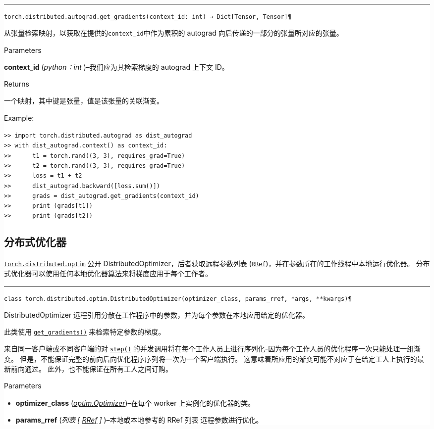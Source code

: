 * * *

```
torch.distributed.autograd.get_gradients(context_id: int) → Dict[Tensor, Tensor]¶
```

从张量检索映射，以获取在提供的`context_id`中作为累积的 autograd 向后传递的一部分的张量所对应的张量。

Parameters

**context_id**  (_python：int_ )–我们应为其检索梯度的 autograd 上下文 ID。

Returns

一个映射，其中键是张量，值是该张量的关联渐变。

Example:

```
>> import torch.distributed.autograd as dist_autograd
>> with dist_autograd.context() as context_id:
>>      t1 = torch.rand((3, 3), requires_grad=True)
>>      t2 = torch.rand((3, 3), requires_grad=True)
>>      loss = t1 + t2
>>      dist_autograd.backward([loss.sum()])
>>      grads = dist_autograd.get_gradients(context_id)
>>      print (grads[t1])
>>      print (grads[t2])

```

## 分布式优化器

[`torch.distributed.optim`](#module-torch.distributed.optim "torch.distributed.optim") 公开 DistributedOptimizer，后者获取远程参数列表 ([`RRef`](#torch.distributed.rpc.RRef "torch.distributed.rpc.RRef"))，并在参数所在的工作线程中本地运行优化器。 分布式优化器可以使用任何本地优化器[算法](optim.html#optimizer-algorithms)来将梯度应用于每个工作者。

* * *

```
class torch.distributed.optim.DistributedOptimizer(optimizer_class, params_rref, *args, **kwargs)¶
```

DistributedOptimizer 远程引用分散在工作程序中的参数，并为每个参数在本地应用给定的优化器。

此类使用 [`get_gradients()`](#torch.distributed.autograd.get_gradients "torch.distributed.autograd.get_gradients") 来检索特定参数的梯度。

来自同一客户端或不同客户端的对 [`step()`](#torch.distributed.optim.DistributedOptimizer.step "torch.distributed.optim.DistributedOptimizer.step") 的并发调用将在每个工作人员上进行序列化-因为每个工作人员的优化程序一次只能处理一组渐变。 但是，不能保证完整的前向后向优化程序序列将一次为一个客户端执行。 这意味着所应用的渐变可能不对应于在给定工人上执行的最新前向通过。 此外，也不能保证在所有工人之间订购。

Parameters

*   **optimizer_class**  ([_optim.Optimizer_](optim.html#torch.optim.Optimizer "torch.optim.Optimizer"))–在每个 worker 上实例化的优化器的类。

*   **params_rref** (_列表_ _[_ [_RRef_](#torch.distributed.rpc.RRef "torch.distributed.rpc.RRef") _]_ )–本地或本地参考的 RRef 列表 远程参数进行优化。
